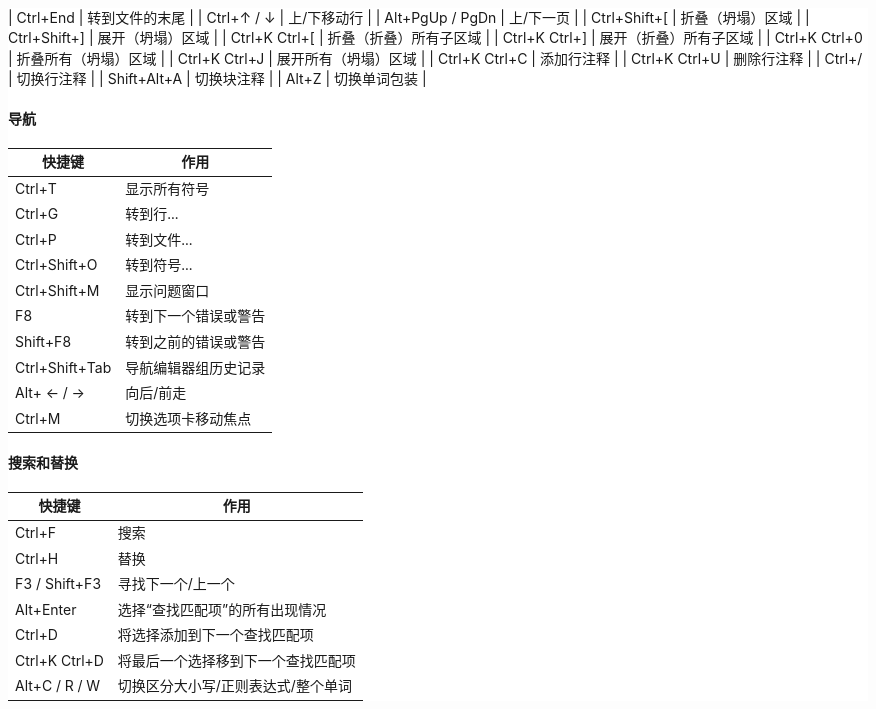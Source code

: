 | Ctrl+End          | 转到文件的末尾         |
| Ctrl+↑ / ↓        | 上/下移动行            |
| Alt+PgUp / PgDn   | 上/下一页              |
| Ctrl+Shift+\[     | 折叠（坍塌）区域       |
| Ctrl+Shift+\]     | 展开（坍塌）区域       |
| Ctrl+K Ctrl+\[    | 折叠（折叠）所有子区域 |
| Ctrl+K Ctrl+\]    | 展开（折叠）所有子区域 |
| Ctrl+K Ctrl+0     | 折叠所有（坍塌）区域   |
| Ctrl+K Ctrl+J     | 展开所有（坍塌）区域   |
| Ctrl+K Ctrl+C     | 添加行注释             |
| Ctrl+K Ctrl+U     | 删除行注释             |
| Ctrl+/            | 切换行注释             |
| Shift+Alt+A       | 切换块注释             |
| Alt+Z             | 切换单词包装           |

#### 导航

| 快捷键         | 作用                 |
| -------------- | -------------------- |
| Ctrl+T         | 显示所有符号         |
| Ctrl+G         | 转到行...            |
| Ctrl+P         | 转到文件...          |
| Ctrl+Shift+O   | 转到符号...          |
| Ctrl+Shift+M   | 显示问题窗口         |
| F8             | 转到下一个错误或警告 |
| Shift+F8       | 转到之前的错误或警告 |
| Ctrl+Shift+Tab | 导航编辑器组历史记录 |
| Alt+ ← / →     | 向后/前走            |
| Ctrl+M         | 切换选项卡移动焦点   |

#### 搜索和替换

| 快捷键        | 作用                               |
| ------------- | ---------------------------------- |
| Ctrl+F        | 搜索                               |
| Ctrl+H        | 替换                               |
| F3 / Shift+F3 | 寻找下一个/上一个                  |
| Alt+Enter     | 选择“查找匹配项”的所有出现情况     |
| Ctrl+D        | 将选择添加到下一个查找匹配项       |
| Ctrl+K Ctrl+D | 将最后一个选择移到下一个查找匹配项 |
| Alt+C / R / W | 切换区分大小写/正则表达式/整个单词 |
